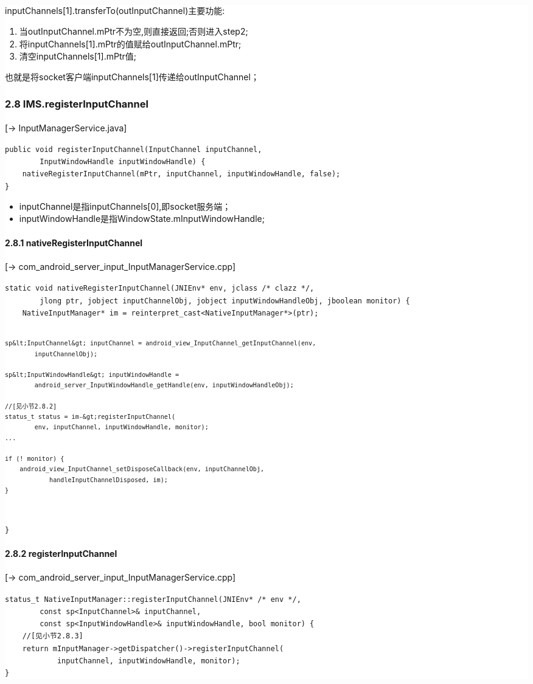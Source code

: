 <p>inputChannels[1].transferTo(outInputChannel)主要功能:</p>

<ol>
  <li>当outInputChannel.mPtr不为空,则直接返回;否则进入step2;</li>
  <li>将inputChannels[1].mPtr的值赋给outInputChannel.mPtr;</li>
  <li>清空inputChannels[1].mPtr值;</li>
</ol>

<p>也就是将socket客户端inputChannels[1]传递给outInputChannel；</p>

<h3 id="28-imsregisterinputchannel">2.8 IMS.registerInputChannel</h3>
<p>[-&gt; InputManagerService.java]</p>

<div ><div ><pre ><code>public void registerInputChannel(InputChannel inputChannel,
        InputWindowHandle inputWindowHandle) {
    nativeRegisterInputChannel(mPtr, inputChannel, inputWindowHandle, false);
}
</code></pre></div></div>

<ul>
  <li>inputChannel是指inputChannels[0],即socket服务端；</li>
  <li>inputWindowHandle是指WindowState.mInputWindowHandle;</li>
</ul>

<h4 id="281-nativeregisterinputchannel">2.8.1 nativeRegisterInputChannel</h4>
<p>[-&gt; com_android_server_input_InputManagerService.cpp]</p>

<div ><div ><pre ><code>static void nativeRegisterInputChannel(JNIEnv* env, jclass /* clazz */,
        jlong ptr, jobject inputChannelObj, jobject inputWindowHandleObj, jboolean monitor) {
    NativeInputManager* im = reinterpret_cast&lt;NativeInputManager*&gt;(ptr);

    sp&lt;InputChannel&gt; inputChannel = android_view_InputChannel_getInputChannel(env,
            inputChannelObj);

    sp&lt;InputWindowHandle&gt; inputWindowHandle =
            android_server_InputWindowHandle_getHandle(env, inputWindowHandleObj);
    
    //[见小节2.8.2]
    status_t status = im-&gt;registerInputChannel(
            env, inputChannel, inputWindowHandle, monitor);
    ...

    if (! monitor) {
        android_view_InputChannel_setDisposeCallback(env, inputChannelObj,
                handleInputChannelDisposed, im);
    }
}
</code></pre></div></div>

<h4 id="282-registerinputchannel">2.8.2 registerInputChannel</h4>
<p>[-&gt; com_android_server_input_InputManagerService.cpp]</p>

<div ><div ><pre ><code>status_t NativeInputManager::registerInputChannel(JNIEnv* /* env */,
        const sp&lt;InputChannel&gt;&amp; inputChannel,
        const sp&lt;InputWindowHandle&gt;&amp; inputWindowHandle, bool monitor) {
    //[见小节2.8.3]
    return mInputManager-&gt;getDispatcher()-&gt;registerInputChannel(
            inputChannel, inputWindowHandle, monitor);
}
</code></pre></div></div>
